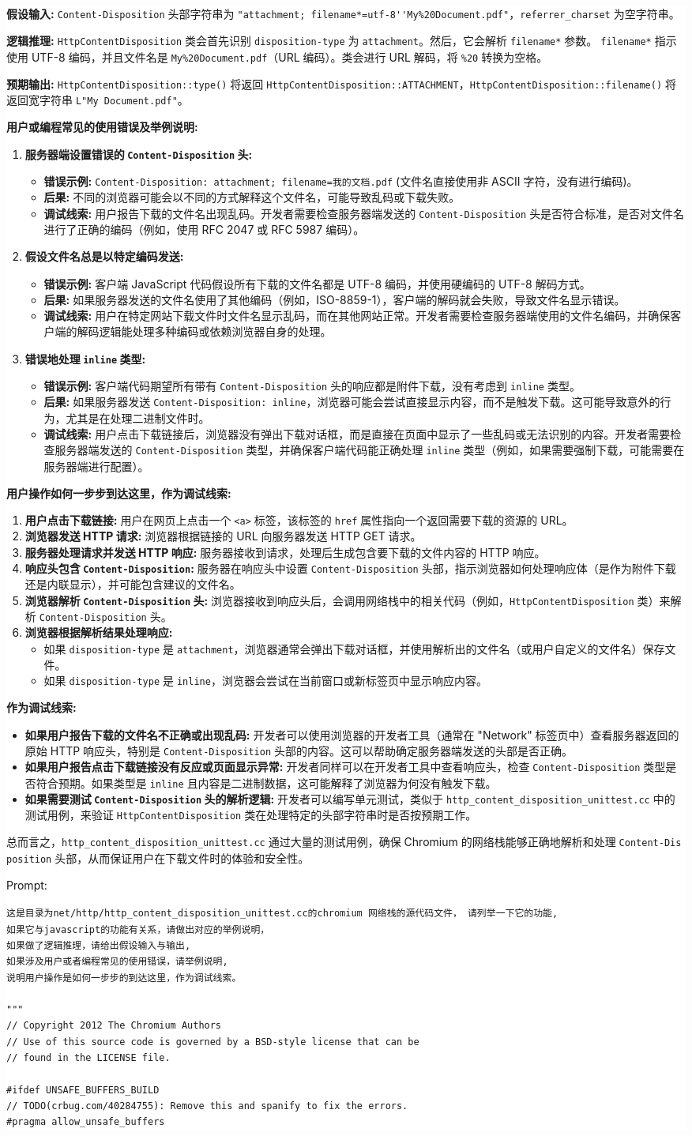 **假设输入:**  `Content-Disposition` 头部字符串为 `"attachment; filename*=utf-8''My%20Document.pdf"`，`referrer_charset` 为空字符串。

**逻辑推理:**  `HttpContentDisposition` 类会首先识别 `disposition-type` 为 `attachment`。然后，它会解析 `filename*` 参数。 `filename*` 指示使用 UTF-8 编码，并且文件名是 `My%20Document.pdf`（URL 编码）。类会进行 URL 解码，将 `%20` 转换为空格。

**预期输出:**  `HttpContentDisposition::type()` 将返回 `HttpContentDisposition::ATTACHMENT`，`HttpContentDisposition::filename()` 将返回宽字符串 `L"My Document.pdf"`。

**用户或编程常见的使用错误及举例说明:**

1. **服务器端设置错误的 `Content-Disposition` 头:**
   * **错误示例:**  `Content-Disposition: attachment; filename=我的文档.pdf` (文件名直接使用非 ASCII 字符，没有进行编码)。
   * **后果:**  不同的浏览器可能会以不同的方式解释这个文件名，可能导致乱码或下载失败。
   * **调试线索:**  用户报告下载的文件名出现乱码。开发者需要检查服务器端发送的 `Content-Disposition` 头是否符合标准，是否对文件名进行了正确的编码（例如，使用 RFC 2047 或 RFC 5987 编码）。

2. **假设文件名总是以特定编码发送:**
   * **错误示例:**  客户端 JavaScript 代码假设所有下载的文件名都是 UTF-8 编码，并使用硬编码的 UTF-8 解码方式。
   * **后果:**  如果服务器发送的文件名使用了其他编码（例如，ISO-8859-1），客户端的解码就会失败，导致文件名显示错误。
   * **调试线索:**  用户在特定网站下载文件时文件名显示乱码，而在其他网站正常。开发者需要检查服务器端使用的文件名编码，并确保客户端的解码逻辑能处理多种编码或依赖浏览器自身的处理。

3. **错误地处理 `inline` 类型:**
   * **错误示例:**  客户端代码期望所有带有 `Content-Disposition` 头的响应都是附件下载，没有考虑到 `inline` 类型。
   * **后果:**  如果服务器发送 `Content-Disposition: inline`，浏览器可能会尝试直接显示内容，而不是触发下载。这可能导致意外的行为，尤其是在处理二进制文件时。
   * **调试线索:**  用户点击下载链接后，浏览器没有弹出下载对话框，而是直接在页面中显示了一些乱码或无法识别的内容。开发者需要检查服务器端发送的 `Content-Disposition` 类型，并确保客户端代码能正确处理 `inline` 类型（例如，如果需要强制下载，可能需要在服务器端进行配置）。

**用户操作如何一步步到达这里，作为调试线索:**

1. **用户点击下载链接:** 用户在网页上点击一个 `<a>` 标签，该标签的 `href` 属性指向一个返回需要下载的资源的 URL。
2. **浏览器发送 HTTP 请求:** 浏览器根据链接的 URL 向服务器发送 HTTP GET 请求。
3. **服务器处理请求并发送 HTTP 响应:** 服务器接收到请求，处理后生成包含要下载的文件内容的 HTTP 响应。
4. **响应头包含 `Content-Disposition`:** 服务器在响应头中设置 `Content-Disposition` 头部，指示浏览器如何处理响应体（是作为附件下载还是内联显示），并可能包含建议的文件名。
5. **浏览器解析 `Content-Disposition` 头:** 浏览器接收到响应头后，会调用网络栈中的相关代码（例如，`HttpContentDisposition` 类）来解析 `Content-Disposition` 头。
6. **浏览器根据解析结果处理响应:**
   * 如果 `disposition-type` 是 `attachment`，浏览器通常会弹出下载对话框，并使用解析出的文件名（或用户自定义的文件名）保存文件。
   * 如果 `disposition-type` 是 `inline`，浏览器会尝试在当前窗口或新标签页中显示响应内容。

**作为调试线索:**

* **如果用户报告下载的文件名不正确或出现乱码:** 开发者可以使用浏览器的开发者工具（通常在 "Network" 标签页中）查看服务器返回的原始 HTTP 响应头，特别是 `Content-Disposition` 头部的内容。这可以帮助确定服务器端发送的头部是否正确。
* **如果用户报告点击下载链接没有反应或页面显示异常:** 开发者同样可以在开发者工具中查看响应头，检查 `Content-Disposition` 类型是否符合预期。如果类型是 `inline` 且内容是二进制数据，这可能解释了浏览器为何没有触发下载。
* **如果需要测试 `Content-Disposition` 头的解析逻辑:**  开发者可以编写单元测试，类似于 `http_content_disposition_unittest.cc` 中的测试用例，来验证 `HttpContentDisposition` 类在处理特定的头部字符串时是否按预期工作。

总而言之，`http_content_disposition_unittest.cc` 通过大量的测试用例，确保 Chromium 的网络栈能够正确地解析和处理 `Content-Disposition` 头部，从而保证用户在下载文件时的体验和安全性。

Prompt: 
```
这是目录为net/http/http_content_disposition_unittest.cc的chromium 网络栈的源代码文件， 请列举一下它的功能, 
如果它与javascript的功能有关系，请做出对应的举例说明，
如果做了逻辑推理，请给出假设输入与输出,
如果涉及用户或者编程常见的使用错误，请举例说明,
说明用户操作是如何一步步的到达这里，作为调试线索。

"""
// Copyright 2012 The Chromium Authors
// Use of this source code is governed by a BSD-style license that can be
// found in the LICENSE file.

#ifdef UNSAFE_BUFFERS_BUILD
// TODO(crbug.com/40284755): Remove this and spanify to fix the errors.
#pragma allow_unsafe_buffers
```